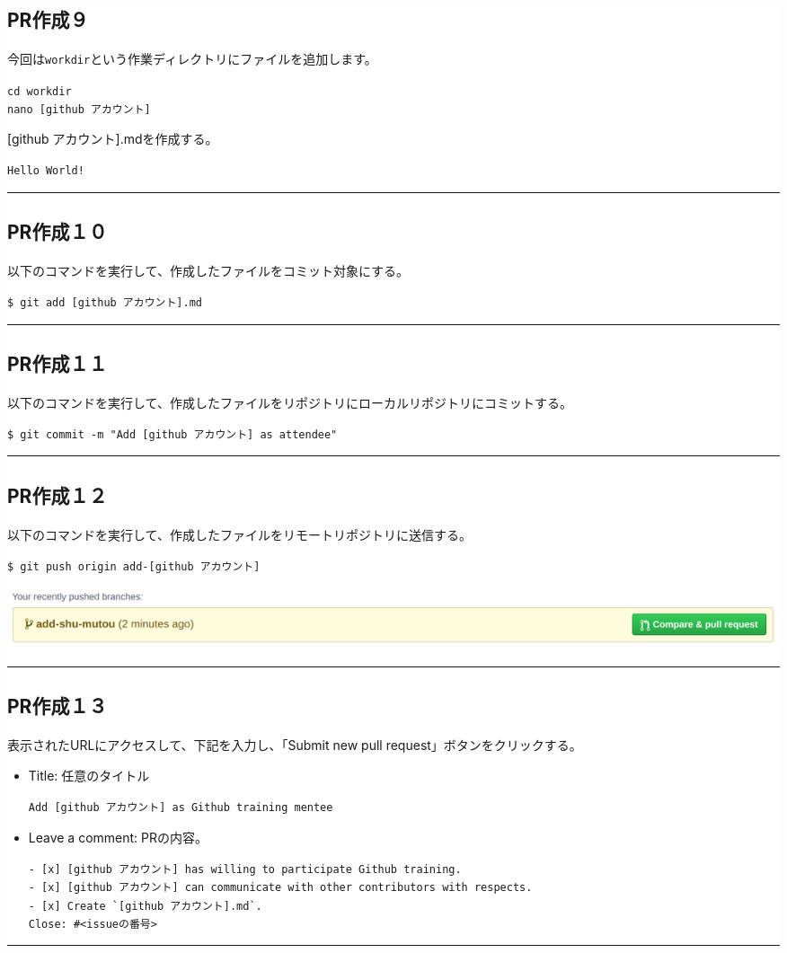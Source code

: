 
## PR作成９

今回は`workdir`という作業ディレクトリにファイルを追加します。
```
cd workdir
nano [github アカウント]
```
[github アカウント].mdを作成する。
```
Hello World!
```

---

## PR作成１０

以下のコマンドを実行して、作成したファイルをコミット対象にする。
```
$ git add [github アカウント].md
```

---

## PR作成１１

以下のコマンドを実行して、作成したファイルをリポジトリにローカルリポジトリにコミットする。
```
$ git commit -m "Add [github アカウント] as attendee"
```

---

## PR作成１２

以下のコマンドを実行して、作成したファイルをリモートリポジトリに送信する。
```
$ git push origin add-[github アカウント]
```

![](/oss-training-2019-2/img/create-pull-request.png)

---

## PR作成１３

表示されたURLにアクセスして、下記を入力し、「Submit new pull request」ボタンをクリックする。
- Title: 任意のタイトル
    ```
    Add [github アカウント] as Github training mentee
    ```
- Leave a comment: PRの内容。
    ```
    - [x] [github アカウント] has willing to participate Github training.
    - [x] [github アカウント] can communicate with other contributors with respects.
    - [x] Create `[github アカウント].md`.
    Close: #<issueの番号>
    ```

---